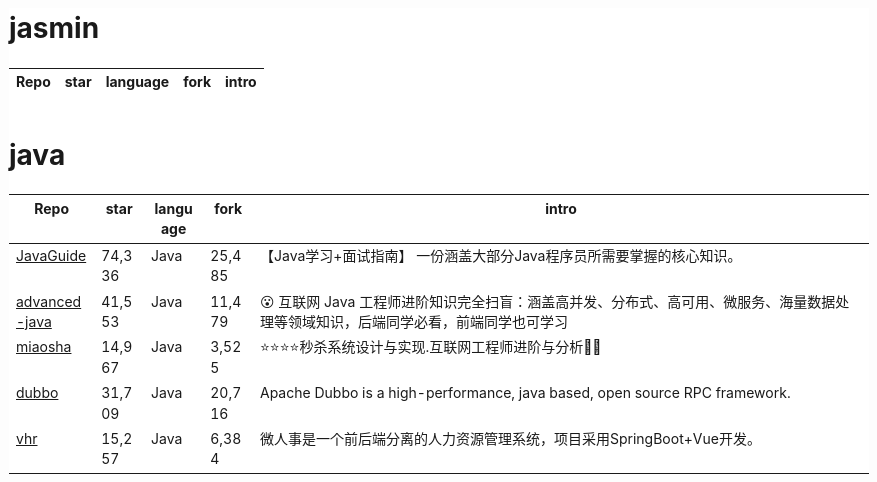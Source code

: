 # jasmin

Repo|star|language|fork|intro
-|-|-|-|-



# java

Repo|star|language|fork|intro
-|-|-|-|-
[JavaGuide](https://github.com/Snailclimb/JavaGuide)|74,336|Java|25,485|【Java学习+面试指南】 一份涵盖大部分Java程序员所需要掌握的核心知识。
[advanced-java](https://github.com/doocs/advanced-java)|41,553|Java|11,479|😮 互联网 Java 工程师进阶知识完全扫盲：涵盖高并发、分布式、高可用、微服务、海量数据处理等领域知识，后端同学必看，前端同学也可学习
[miaosha](https://github.com/qiurunze123/miaosha)|14,967|Java|3,525|⭐⭐⭐⭐秒杀系统设计与实现.互联网工程师进阶与分析🙋🐓
[dubbo](https://github.com/apache/dubbo)|31,709|Java|20,716|Apache Dubbo is a high-performance, java based, open source RPC framework.
[vhr](https://github.com/lenve/vhr)|15,257|Java|6,384|微人事是一个前后端分离的人力资源管理系统，项目采用SpringBoot+Vue开发。
